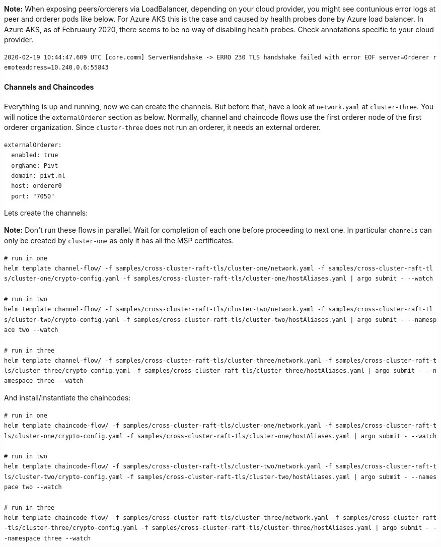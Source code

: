 **Note:** When exposing peers/orderers via LoadBalancer, depending on your cloud provider, you might see contunious error logs at peer and orderer pods like below. For Azure AKS this is the case and caused by health probes done by Azure load balancer. In Azure AKS, as of Februaury 2020, there seems to be no way of disabling health probes. Check annotations specific to your cloud provider.
```
2020-02-19 10:44:47.609 UTC [core.comm] ServerHandshake -> ERRO 230 TLS handshake failed with error EOF server=Orderer remoteaddress=10.240.0.6:55843
```
#### Channels and Chaincodes

Everything is up and running, now we can create the channels. But before that, have a look at `network.yaml` at `cluster-three`. 
You will notice the `externalOrderer` section as below. Normally, channel and chaincode flows use the first orderer node of the first orderer organization. Since `cluster-three` does not run an orderer, it needs an external orderer. 
```
externalOrderer:
  enabled: true
  orgName: Pivt
  domain: pivt.nl
  host: orderer0
  port: "7050"
```

Lets create the channels:

**Note:** Don't run these flows in parallel. Wait for completion of each one before proceeding to next one. In particular `channels` can only be created by `cluster-one` as only it has all the MSP certificates.
```
# run in one
helm template channel-flow/ -f samples/cross-cluster-raft-tls/cluster-one/network.yaml -f samples/cross-cluster-raft-tls/cluster-one/crypto-config.yaml -f samples/cross-cluster-raft-tls/cluster-one/hostAliases.yaml | argo submit - --watch

# run in two
helm template channel-flow/ -f samples/cross-cluster-raft-tls/cluster-two/network.yaml -f samples/cross-cluster-raft-tls/cluster-two/crypto-config.yaml -f samples/cross-cluster-raft-tls/cluster-two/hostAliases.yaml | argo submit - --namespace two --watch

# run in three
helm template channel-flow/ -f samples/cross-cluster-raft-tls/cluster-three/network.yaml -f samples/cross-cluster-raft-tls/cluster-three/crypto-config.yaml -f samples/cross-cluster-raft-tls/cluster-three/hostAliases.yaml | argo submit - --namespace three --watch
```

And install/instantiate the chaincodes:
```
# run in one
helm template chaincode-flow/ -f samples/cross-cluster-raft-tls/cluster-one/network.yaml -f samples/cross-cluster-raft-tls/cluster-one/crypto-config.yaml -f samples/cross-cluster-raft-tls/cluster-one/hostAliases.yaml | argo submit - --watch

# run in two
helm template chaincode-flow/ -f samples/cross-cluster-raft-tls/cluster-two/network.yaml -f samples/cross-cluster-raft-tls/cluster-two/crypto-config.yaml -f samples/cross-cluster-raft-tls/cluster-two/hostAliases.yaml | argo submit - --namespace two --watch

# run in three
helm template chaincode-flow/ -f samples/cross-cluster-raft-tls/cluster-three/network.yaml -f samples/cross-cluster-raft-tls/cluster-three/crypto-config.yaml -f samples/cross-cluster-raft-tls/cluster-three/hostAliases.yaml | argo submit - --namespace three --watch
```
